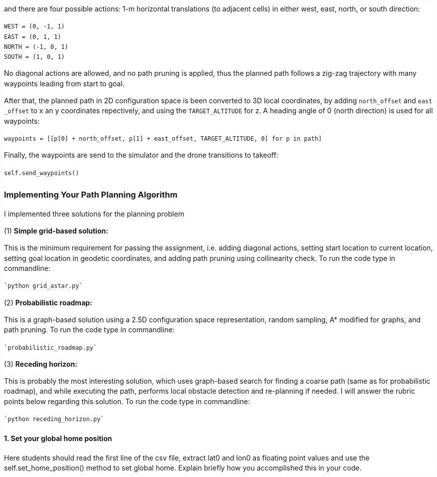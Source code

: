 and there are four possible actions: 1-m horizontal translations (to adjacent cells) in either west, east, north, or south direction:

    WEST = (0, -1, 1)
    EAST = (0, 1, 1)
    NORTH = (-1, 0, 1)
    SOUTH = (1, 0, 1)

No diagonal actions are allowed, and no path pruning is applied, thus the planned path follows a zig-zag trajectory with many waypoints leading from start to  goal.

After that, the planned path in 2D configuration space is been converted to 3D local coordinates, by adding `north_offset` and `east_offset` to x an y coordinates repectively, and using the `TARGET_ALTITUDE` for z. A heading angle of 0 (north direction) is used for all waypoints:

    waypoints = [[p[0] + north_offset, p[1] + east_offset, TARGET_ALTITUDE, 0] for p in path]

Finally, the waypoints are send to the simulator and the drone transitions to takeoff:

    self.send_waypoints()





### Implementing Your Path Planning Algorithm

I implemented three solutions for the planning problem

(1) __Simple grid-based solution:__ 

This is the minimum requirement for passing the assignment, i.e. adding diagonal actions, setting start location to current location, setting goal location in geodetic coordinates, and adding path pruning using collinearity check. To run the code type in commandline:

    `python grid_astar.py`


(2) __Probabilistic roadmap:__ 

This is a graph-based solution using a 2.5D configuration space representation, random sampling, A* modified for graphs, and path pruning. To run the code type in commandline:

    `probabilistic_roadmap.py`


(3) __Receding horizon:__

This is probably the most interesting solution, which uses graph-based search for finding a coarse path (same as for probabilistic roadmap), and while executing the path, performs local obstacle detection and re-planning if needed. I will answer the rubric points below regarding this solution. To run the code type in commandline:

    `python receding_horizon.py`



#### 1. Set your global home position
Here students should read the first line of the csv file, extract lat0 and lon0 as floating point values and use the self.set_home_position() method to set global home. Explain briefly how you accomplished this in your code.
